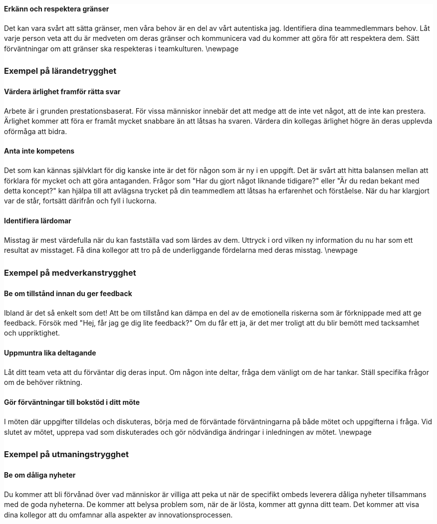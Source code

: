 #### Erkänn och respektera gränser
Det kan vara svårt att sätta gränser, men våra behov är en del av vårt autentiska jag. Identifiera dina teammedlemmars behov. Låt varje person veta att du är medveten om deras gränser och kommunicera vad du kommer att göra för att respektera dem. Sätt förväntningar om att gränser ska respekteras i teamkulturen.
\newpage


### Exempel på lärandetrygghet

#### Värdera ärlighet framför rätta svar
Arbete är i grunden prestationsbaserat. För vissa människor innebär det att medge att de inte vet något, att de inte kan prestera. Ärlighet kommer att föra er framåt mycket snabbare än att låtsas ha svaren. Värdera din kollegas ärlighet högre än deras upplevda oförmåga att bidra.


#### Anta inte kompetens
Det som kan kännas självklart för dig kanske inte är det för någon som är ny i en uppgift. Det är svårt att hitta balansen mellan att förklara för mycket och att göra antaganden. Frågor som "Har du gjort något liknande tidigare?" eller "Är du redan bekant med detta koncept?" kan hjälpa till att avlägsna trycket på din teammedlem att låtsas ha erfarenhet och förståelse. När du har klargjort var de står, fortsätt därifrån och fyll i luckorna.


#### Identifiera lärdomar
Misstag är mest värdefulla när du kan fastställa vad som lärdes av dem. Uttryck i ord vilken ny information du nu har som ett resultat av misstaget. Få dina kollegor att tro på de underliggande fördelarna med deras misstag.
\newpage


### Exempel på medverkanstrygghet

#### Be om tillstånd innan du ger feedback
Ibland är det så enkelt som det! Att be om tillstånd kan dämpa en del av de emotionella riskerna som är förknippade med att ge feedback. Försök med "Hej, får jag ge dig lite feedback?" Om du får ett ja, är det mer troligt att du blir bemött med tacksamhet och uppriktighet.

#### Uppmuntra lika deltagande
Låt ditt team veta att du förväntar dig deras input. Om någon inte deltar, fråga dem vänligt om de har tankar. Ställ specifika frågor om de behöver riktning.

#### Gör förväntningar till bokstöd i ditt möte
I möten där uppgifter tilldelas och diskuteras, börja med de förväntade förväntningarna på både mötet och uppgifterna i fråga. Vid slutet av mötet, upprepa vad som diskuterades och gör nödvändiga ändringar i inledningen av mötet.
\newpage

### Exempel på utmaningstrygghet

#### Be om dåliga nyheter
Du kommer att bli förvånad över vad människor är villiga att peka ut när de specifikt ombeds leverera dåliga nyheter tillsammans med de goda nyheterna. De kommer att belysa problem som, när de är lösta, kommer att gynna ditt team. Det kommer att visa dina kollegor att du omfamnar alla aspekter av innovationsprocessen.
